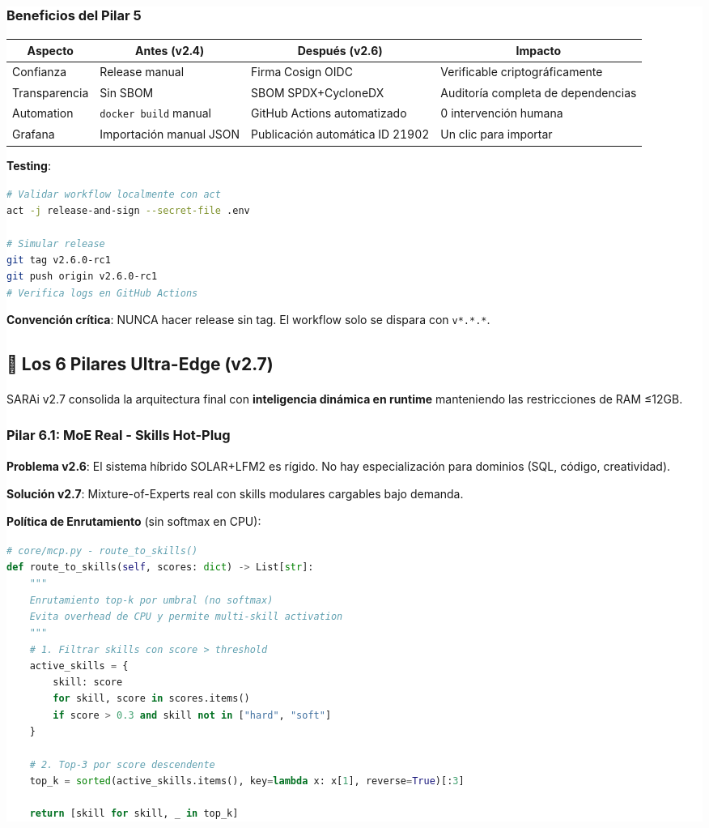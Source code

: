 ### Beneficios del Pilar 5

| Aspecto | Antes (v2.4) | Después (v2.6) | Impacto |
|---------|--------------|----------------|---------|
| Confianza | Release manual | Firma Cosign OIDC | Verificable criptográficamente |
| Transparencia | Sin SBOM | SBOM SPDX+CycloneDX | Auditoría completa de dependencias |
| Automation | `docker build` manual | GitHub Actions automatizado | 0 intervención humana |
| Grafana | Importación manual JSON | Publicación automática ID 21902 | Un clic para importar |

**Testing**:

```bash
# Validar workflow localmente con act
act -j release-and-sign --secret-file .env

# Simular release
git tag v2.6.0-rc1
git push origin v2.6.0-rc1
# Verifica logs en GitHub Actions
```

**Convención crítica**: NUNCA hacer release sin tag. El workflow solo se dispara con `v*.*.*`.


## 🚀 Los 6 Pilares Ultra-Edge (v2.7)

SARAi v2.7 consolida la arquitectura final con **inteligencia dinámica en runtime** manteniendo las restricciones de RAM ≤12GB.

### Pilar 6.1: MoE Real - Skills Hot-Plug

**Problema v2.6**: El sistema híbrido SOLAR+LFM2 es rígido. No hay especialización para dominios (SQL, código, creatividad).

**Solución v2.7**: Mixture-of-Experts real con skills modulares cargables bajo demanda.

**Política de Enrutamiento** (sin softmax en CPU):

```python
# core/mcp.py - route_to_skills()
def route_to_skills(self, scores: dict) -> List[str]:
    """
    Enrutamiento top-k por umbral (no softmax)
    Evita overhead de CPU y permite multi-skill activation
    """
    # 1. Filtrar skills con score > threshold
    active_skills = {
        skill: score 
        for skill, score in scores.items() 
        if score > 0.3 and skill not in ["hard", "soft"]
    }
    
    # 2. Top-3 por score descendente
    top_k = sorted(active_skills.items(), key=lambda x: x[1], reverse=True)[:3]
    
    return [skill for skill, _ in top_k]
```

